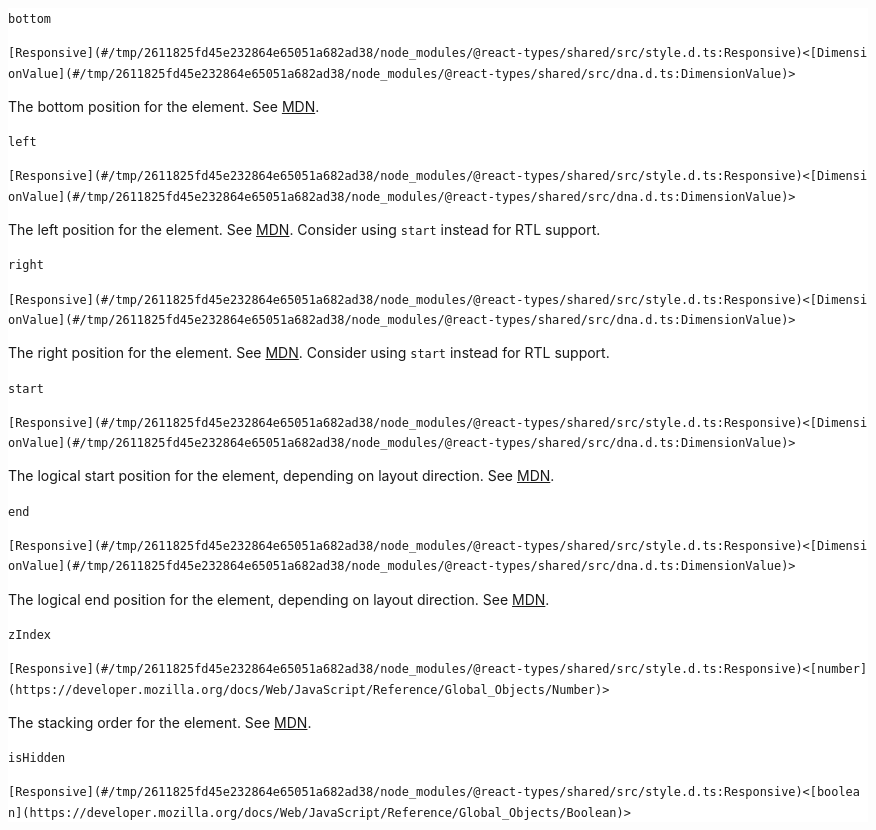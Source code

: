 `bottom`

`[Responsive](#/tmp/2611825fd45e232864e65051a682ad38/node_modules/@react-types/shared/src/style.d.ts:Responsive)<[DimensionValue](#/tmp/2611825fd45e232864e65051a682ad38/node_modules/@react-types/shared/src/dna.d.ts:DimensionValue)>`

The bottom position for the element. See [MDN](https://developer.mozilla.org/en-US/docs/Web/CSS/bottom).

`left`

`[Responsive](#/tmp/2611825fd45e232864e65051a682ad38/node_modules/@react-types/shared/src/style.d.ts:Responsive)<[DimensionValue](#/tmp/2611825fd45e232864e65051a682ad38/node_modules/@react-types/shared/src/dna.d.ts:DimensionValue)>`

The left position for the element. See [MDN](https://developer.mozilla.org/en-US/docs/Web/CSS/left). Consider using `start` instead for RTL support.

`right`

`[Responsive](#/tmp/2611825fd45e232864e65051a682ad38/node_modules/@react-types/shared/src/style.d.ts:Responsive)<[DimensionValue](#/tmp/2611825fd45e232864e65051a682ad38/node_modules/@react-types/shared/src/dna.d.ts:DimensionValue)>`

The right position for the element. See [MDN](https://developer.mozilla.org/en-US/docs/Web/CSS/right). Consider using `start` instead for RTL support.

`start`

`[Responsive](#/tmp/2611825fd45e232864e65051a682ad38/node_modules/@react-types/shared/src/style.d.ts:Responsive)<[DimensionValue](#/tmp/2611825fd45e232864e65051a682ad38/node_modules/@react-types/shared/src/dna.d.ts:DimensionValue)>`

The logical start position for the element, depending on layout direction. See [MDN](https://developer.mozilla.org/en-US/docs/Web/CSS/inset-inline-start).

`end`

`[Responsive](#/tmp/2611825fd45e232864e65051a682ad38/node_modules/@react-types/shared/src/style.d.ts:Responsive)<[DimensionValue](#/tmp/2611825fd45e232864e65051a682ad38/node_modules/@react-types/shared/src/dna.d.ts:DimensionValue)>`

The logical end position for the element, depending on layout direction. See [MDN](https://developer.mozilla.org/en-US/docs/Web/CSS/inset-inline-end).

`zIndex`

`[Responsive](#/tmp/2611825fd45e232864e65051a682ad38/node_modules/@react-types/shared/src/style.d.ts:Responsive)<[number](https://developer.mozilla.org/docs/Web/JavaScript/Reference/Global_Objects/Number)>`

The stacking order for the element. See [MDN](https://developer.mozilla.org/en-US/docs/Web/CSS/z-index).

`isHidden`

`[Responsive](#/tmp/2611825fd45e232864e65051a682ad38/node_modules/@react-types/shared/src/style.d.ts:Responsive)<[boolean](https://developer.mozilla.org/docs/Web/JavaScript/Reference/Global_Objects/Boolean)>`
